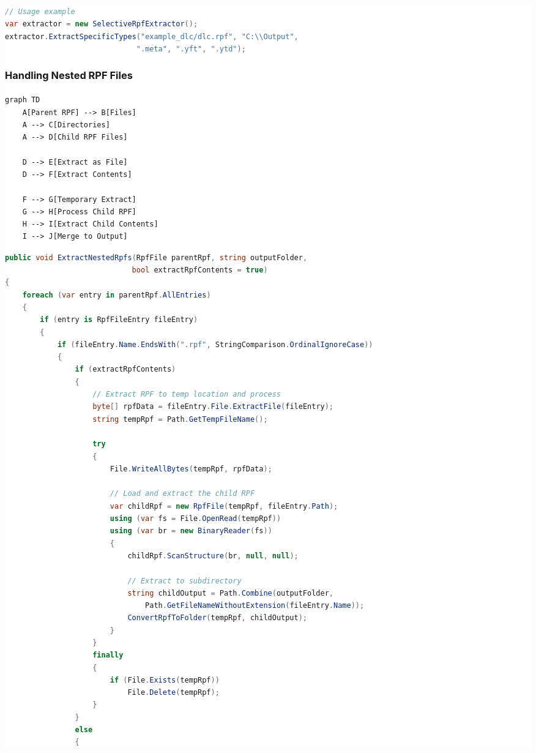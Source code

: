 ```csharp
// Usage example
var extractor = new SelectiveRpfExtractor();
extractor.ExtractSpecificTypes("example_dlc/dlc.rpf", "C:\\Output", 
                              ".meta", ".yft", ".ytd");
```

### Handling Nested RPF Files

```mermaid
graph TD
    A[Parent RPF] --> B[Files]
    A --> C[Directories]
    A --> D[Child RPF Files]
    
    D --> E[Extract as File]
    D --> F[Extract Contents]
    
    F --> G[Temporary Extract]
    G --> H[Process Child RPF]
    H --> I[Extract Child Contents]
    I --> J[Merge to Output]
```

```csharp
public void ExtractNestedRpfs(RpfFile parentRpf, string outputFolder, 
                             bool extractRpfContents = true)
{
    foreach (var entry in parentRpf.AllEntries)
    {
        if (entry is RpfFileEntry fileEntry)
        {
            if (fileEntry.Name.EndsWith(".rpf", StringComparison.OrdinalIgnoreCase))
            {
                if (extractRpfContents)
                {
                    // Extract RPF to temp location and process
                    byte[] rpfData = fileEntry.File.ExtractFile(fileEntry);
                    string tempRpf = Path.GetTempFileName();
                    
                    try
                    {
                        File.WriteAllBytes(tempRpf, rpfData);
                        
                        // Load and extract the child RPF
                        var childRpf = new RpfFile(tempRpf, fileEntry.Path);
                        using (var fs = File.OpenRead(tempRpf))
                        using (var br = new BinaryReader(fs))
                        {
                            childRpf.ScanStructure(br, null, null);
                            
                            // Extract to subdirectory
                            string childOutput = Path.Combine(outputFolder, 
                                Path.GetFileNameWithoutExtension(fileEntry.Name));
                            ConvertRpfToFolder(tempRpf, childOutput);
                        }
                    }
                    finally
                    {
                        if (File.Exists(tempRpf))
                            File.Delete(tempRpf);
                    }
                }
                else
                {
```